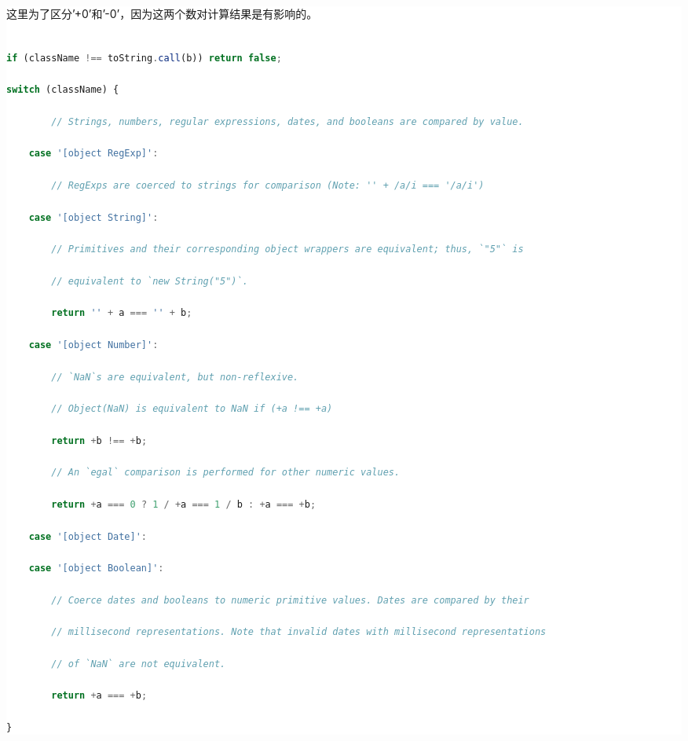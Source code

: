

这里为了区分’+0’和’-0’，因为这两个数对计算结果是有影响的。



```javascript

if (className !== toString.call(b)) return false;

switch (className) { 

        // Strings, numbers, regular expressions, dates, and booleans are compared by value. 

    case '[object RegExp]': 

        // RegExps are coerced to strings for comparison (Note: '' + /a/i === '/a/i')

    case '[object String]': 

        // Primitives and their corresponding object wrappers are equivalent; thus, `"5"` is 

        // equivalent to `new String("5")`. 

        return '' + a === '' + b; 

    case '[object Number]': 

        // `NaN`s are equivalent, but non-reflexive. 

        // Object(NaN) is equivalent to NaN if (+a !== +a) 

        return +b !== +b; 

        // An `egal` comparison is performed for other numeric values. 

        return +a === 0 ? 1 / +a === 1 / b : +a === +b; 

    case '[object Date]': 

    case '[object Boolean]': 

        // Coerce dates and booleans to numeric primitive values. Dates are compared by their 

        // millisecond representations. Note that invalid dates with millisecond representations 

        // of `NaN` are not equivalent. 

        return +a === +b;

}

```
